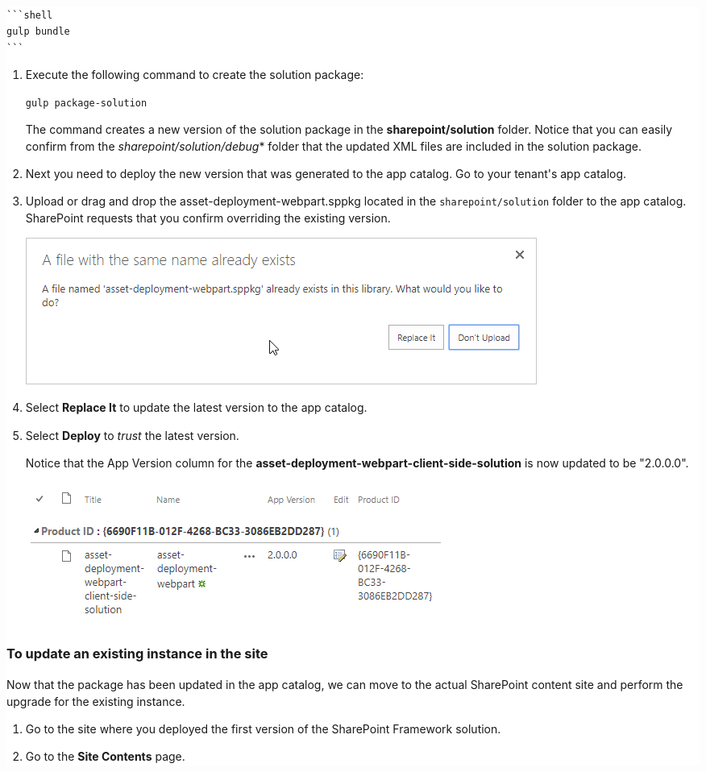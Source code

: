     ```shell
    gulp bundle
    ```

1. Execute the following command to create the solution package:

    ```shell
    gulp package-solution
    ```

    The command creates a new version of the solution package in the **sharepoint/solution** folder. Notice that you can easily confirm from the *sharepoint/solution/debug** folder that the updated XML files are included in the solution package.

1. Next you need to deploy the new version that was generated to the app catalog. Go to your tenant's app catalog.
1. Upload or drag and drop the asset-deployment-webpart.sppkg located in the `sharepoint/solution` folder to the app catalog. SharePoint requests that you confirm overriding the existing version.

    ![Replace question from the app catalog](../../../images/tutorial-feature-solution-override-sppkg.png)

1. Select **Replace It** to update the latest version to the app catalog.
1. Select **Deploy** to *trust* the latest version.

    Notice that the App Version column for the **asset-deployment-webpart-client-side-solution** is now updated to be "2.0.0.0".

    ![Close up for solution row in app catalog with updated version number](../../../images/tutorial-feature-solution-version-2.png)

### To update an existing instance in the site

Now that the package has been updated in the app catalog, we can move to the actual SharePoint content site and perform the upgrade for the existing instance.

1. Go to the site where you deployed the first version of the SharePoint Framework solution.

2. Go to the **Site Contents** page.
